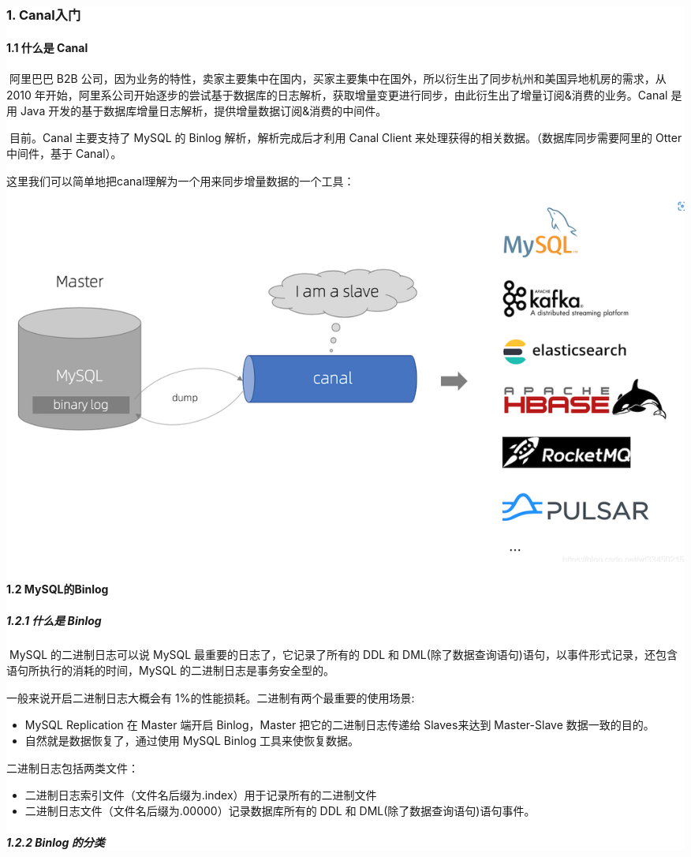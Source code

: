 ### 1. Canal入门

#### 1.1 什么是 Canal

​	阿里巴巴 B2B 公司，因为业务的特性，卖家主要集中在国内，买家主要集中在国外，所以衍生出了同步杭州和美国异地机房的需求，从 2010 年开始，阿里系公司开始逐步的尝试基于数据库的日志解析，获取增量变更进行同步，由此衍生出了增量订阅&消费的业务。Canal 是用 Java 开发的基于数据库增量日志解析，提供增量数据订阅&消费的中间件。

​	目前。Canal 主要支持了 MySQL 的 Binlog 解析，解析完成后才利用 Canal Client 来处理获得的相关数据。（数据库同步需要阿里的 Otter 中间件，基于 Canal）。

这里我们可以简单地把canal理解为一个用来同步增量数据的一个工具：

![image-20220707170112084](images/image-20220707170112084.png)

#### 1.2 MySQL的Binlog

##### 1.2.1 什么是 Binlog

​	MySQL 的二进制日志可以说 MySQL 最重要的日志了，它记录了所有的 DDL 和 DML(除了数据查询语句)语句，以事件形式记录，还包含语句所执行的消耗的时间，MySQL 的二进制日志是事务安全型的。

一般来说开启二进制日志大概会有 1%的性能损耗。二进制有两个最重要的使用场景: 

- MySQL Replication 在 Master 端开启 Binlog，Master 把它的二进制日志传递给 Slaves来达到 Master-Slave 数据一致的目的。
- 自然就是数据恢复了，通过使用 MySQL Binlog 工具来使恢复数据。

二进制日志包括两类文件：

- 二进制日志索引文件（文件名后缀为.index）用于记录所有的二进制文件
- 二进制日志文件（文件名后缀为.00000）记录数据库所有的 DDL 和 DML(除了数据查询语句)语句事件。

##### 1.2.2 Binlog 的分类

